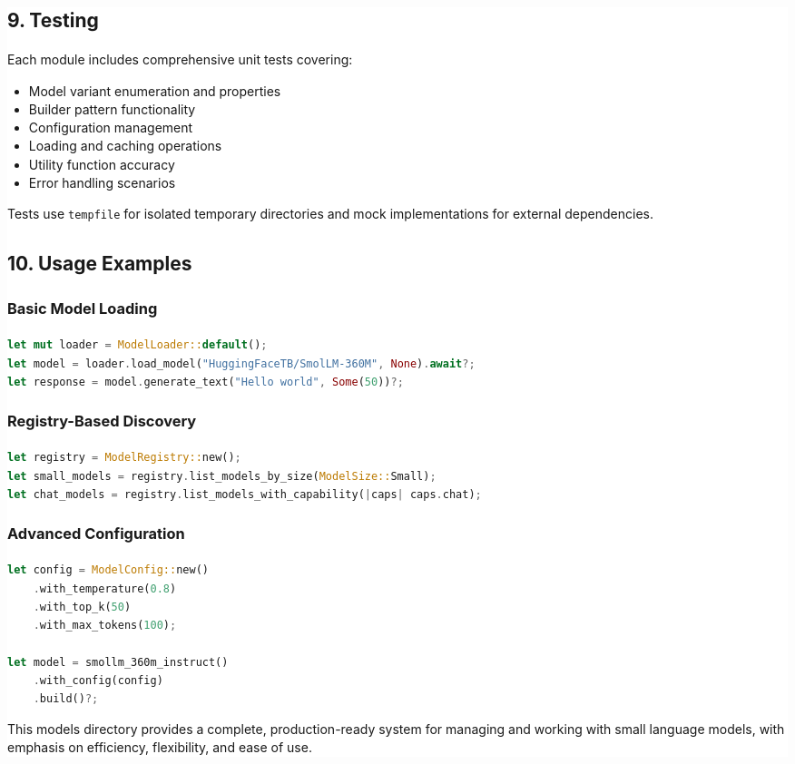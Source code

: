 ## 9. Testing

Each module includes comprehensive unit tests covering:
- Model variant enumeration and properties
- Builder pattern functionality
- Configuration management
- Loading and caching operations
- Utility function accuracy
- Error handling scenarios

Tests use `tempfile` for isolated temporary directories and mock implementations for external dependencies.

## 10. Usage Examples

### Basic Model Loading
```rust
let mut loader = ModelLoader::default();
let model = loader.load_model("HuggingFaceTB/SmolLM-360M", None).await?;
let response = model.generate_text("Hello world", Some(50))?;
```

### Registry-Based Discovery
```rust
let registry = ModelRegistry::new();
let small_models = registry.list_models_by_size(ModelSize::Small);
let chat_models = registry.list_models_with_capability(|caps| caps.chat);
```

### Advanced Configuration
```rust
let config = ModelConfig::new()
    .with_temperature(0.8)
    .with_top_k(50)
    .with_max_tokens(100);
    
let model = smollm_360m_instruct()
    .with_config(config)
    .build()?;
```

This models directory provides a complete, production-ready system for managing and working with small language models, with emphasis on efficiency, flexibility, and ease of use.